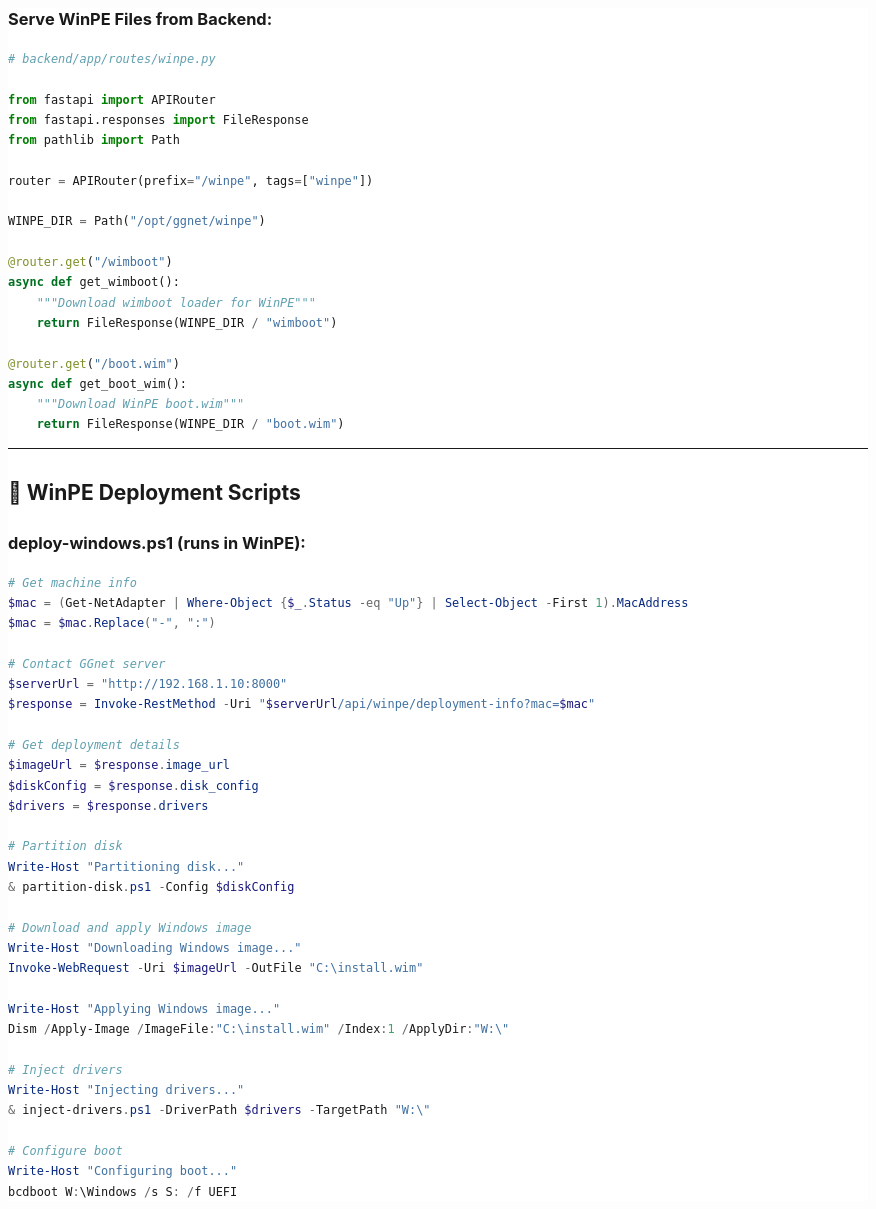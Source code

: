 
### **Serve WinPE Files from Backend:**

```python
# backend/app/routes/winpe.py

from fastapi import APIRouter
from fastapi.responses import FileResponse
from pathlib import Path

router = APIRouter(prefix="/winpe", tags=["winpe"])

WINPE_DIR = Path("/opt/ggnet/winpe")

@router.get("/wimboot")
async def get_wimboot():
    """Download wimboot loader for WinPE"""
    return FileResponse(WINPE_DIR / "wimboot")

@router.get("/boot.wim")
async def get_boot_wim():
    """Download WinPE boot.wim"""
    return FileResponse(WINPE_DIR / "boot.wim")
```

---

## 📝 **WinPE Deployment Scripts**

### **deploy-windows.ps1** (runs in WinPE):

```powershell
# Get machine info
$mac = (Get-NetAdapter | Where-Object {$_.Status -eq "Up"} | Select-Object -First 1).MacAddress
$mac = $mac.Replace("-", ":")

# Contact GGnet server
$serverUrl = "http://192.168.1.10:8000"
$response = Invoke-RestMethod -Uri "$serverUrl/api/winpe/deployment-info?mac=$mac"

# Get deployment details
$imageUrl = $response.image_url
$diskConfig = $response.disk_config
$drivers = $response.drivers

# Partition disk
Write-Host "Partitioning disk..."
& partition-disk.ps1 -Config $diskConfig

# Download and apply Windows image
Write-Host "Downloading Windows image..."
Invoke-WebRequest -Uri $imageUrl -OutFile "C:\install.wim"

Write-Host "Applying Windows image..."
Dism /Apply-Image /ImageFile:"C:\install.wim" /Index:1 /ApplyDir:"W:\"

# Inject drivers
Write-Host "Injecting drivers..."
& inject-drivers.ps1 -DriverPath $drivers -TargetPath "W:\"

# Configure boot
Write-Host "Configuring boot..."
bcdboot W:\Windows /s S: /f UEFI

```